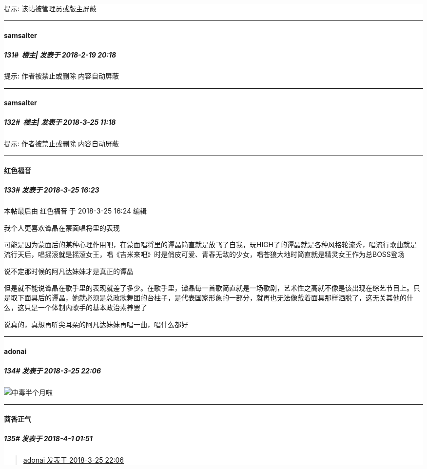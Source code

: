 提示: 该帖被管理员或版主屏蔽


*****

####  samsalter  
##### 131#         楼主| 发表于 2018-2-19 20:18

提示: 作者被禁止或删除 内容自动屏蔽


*****

####  samsalter  
##### 132#         楼主| 发表于 2018-3-25 11:18

提示: 作者被禁止或删除 内容自动屏蔽


*****

####  红色福音  
##### 133#       发表于 2018-3-25 16:23


 本帖最后由 红色福音 于 2018-3-25 16:24 编辑 

我个人更喜欢谭晶在蒙面唱将里的表现


可能是因为蒙面后的某种心理作用吧，在蒙面唱将里的谭晶简直就是放飞了自我，玩HIGH了的谭晶就是各种风格轮流秀，唱流行歌曲就是流行天后，唱摇滚就是摇滚女王，唱《吉米来吧》时是俏皮可爱、青春无敌的少女，唱苍狼大地时简直就是精灵女王作为总BOSS登场


说不定那时候的阿凡达妹妹才是真正的谭晶


但是就不能说谭晶在歌手里的表现就差了多少。在歌手里，谭晶每一首歌简直就是一场歌剧，艺术性之高就不像是该出现在综艺节目上。只是取下面具后的谭晶，她就必须是总政歌舞团的台柱子，是代表国家形象的一部分，就再也无法像戴着面具那样洒脱了，这无关其他的什么，这只是一个体制内歌手的基本政治素养罢了


说真的，真想再听尖耳朵的阿凡达妹妹再唱一曲，唱什么都好


*****

####  adonai  
##### 134#       发表于 2018-3-25 22:06


<img src="https://static.saraba1st.com/image/smiley/face2017/068.png" referrerpolicy="no-referrer">中毒半个月啦


*****

####  茴香正气  
##### 135#       发表于 2018-4-1 01:51


<blockquote><a href="httphttps://bbs.saraba1st.com/2b/forum.php?mod=redirect&amp;goto=findpost&amp;pid=38973383&amp;ptid=1581645" target="_blank">adonai 发表于 2018-3-25 22:06</a>
